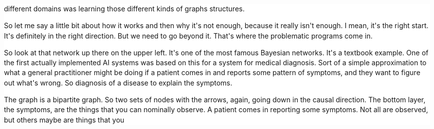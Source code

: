   <span m='231950'>different</span> <span m='232190'>domains</span> <span m='232670'>was</span>
  <span m='232820'>learning</span> <span m='233150'>those</span> <span m='233300'>different</span>
  <span m='233600'>kinds</span> <span m='233870'>of</span> <span m='233960'>graphs</span>
  <span m='234230'>structures.</span> </p><p><span m='236760'>So</span> <span m='236810'>let</span>
  <span m='236960'>me</span> <span m='237050'>say</span> <span m='237230'>a</span>
  <span m='237260'>little</span> <span m='237500'>bit</span> <span m='237590'>about</span>
  <span m='237650'>how</span> <span m='237770'>it</span> <span m='237830'>works</span>
  <span m='238130'>and</span> <span m='238250'>then</span> <span m='238490'>why</span>
  <span m='238700'>it's</span> <span m='238820'>not</span> <span m='239000'>enough,</span>
  <span m='239270'>because</span> <span m='239420'>it</span> <span m='239480'>really</span>
  <span m='239720'>isn't</span> <span m='239960'>enough.</span> <span m='240320'>I</span>
  <span m='240380'>mean,</span> <span m='240530'>it's</span> <span m='241160'>the</span>
  <span m='241220'>right</span> <span m='241430'>start.</span> <span m='241730'>It's</span>
  <span m='241850'>definitely</span> <span m='242210'>in</span> <span m='242270'>the</span>
  <span m='242330'>right</span> <span m='242450'>direction.</span> <span m='242900'>But</span>
  <span m='243020'>we</span> <span m='243110'>need</span> <span m='243290'>to</span>
  <span m='243380'>go</span> <span m='243530'>beyond</span> <span m='243860'>it.</span>
  <span m='243940'>That's</span> <span m='244130'>where</span> <span m='244250'>the</span>
  <span m='244340'>problematic</span> <span m='244730'>programs</span> <span m='245180'>come</span>
  <span m='245300'>in.</span> </p><p><span m='245910'>So</span> <span m='246010'>look</span>
  <span m='246050'>at</span> <span m='246110'>that</span> <span m='246260'>network</span>
  <span m='246680'>up</span> <span m='246830'>there</span> <span m='247040'>on</span>
  <span m='247130'>the</span> <span m='247250'>upper</span> <span m='247460'>left.</span>
  <span m='248930'>It's</span> <span m='249410'>one</span> <span m='249560'>of</span>
  <span m='249620'>the</span> <span m='249680'>most</span> <span m='249830'>famous</span>
  <span m='250900'>Bayesian</span> <span m='251390'>networks.</span> <span m='252000'>It's</span>
  <span m='252020'>a</span> <span m='252050'>textbook</span> <span m='252530'>example.</span>
  <span m='253160'>One</span> <span m='253280'>of</span> <span m='253340'>the</span>
  <span m='253430'>first</span> <span m='254030'>actually</span> <span m='254210'>implemented</span>
  <span m='254780'>AI</span> <span m='255260'>systems</span> <span m='255650'>was</span>
  <span m='255770'>based</span> <span m='256040'>on</span> <span m='256160'>this</span>
  <span m='256310'>for</span> <span m='256700'>a</span> <span m='256760'>system</span>
  <span m='257060'>for</span> <span m='257209'>medical</span> <span m='257600'>diagnosis.</span>
  <span m='258769'>Sort</span> <span m='258980'>of</span> <span m='259070'>a</span>
  <span m='259550'>simple</span> <span m='260029'>approximation</span> <span m='260810'>to</span>
  <span m='260930'>what</span> <span m='261230'>a</span> <span m='261620'>general</span>
  <span m='261950'>practitioner</span> <span m='262910'>might</span> <span m='263150'>be</span>
  <span m='263240'>doing</span> <span m='263600'>if</span> <span m='263720'>a</span>
  <span m='263780'>patient</span> <span m='264140'>comes</span> <span m='264440'>in</span>
  <span m='264590'>and</span> <span m='264770'>reports</span> <span m='265140'>some</span>
  <span m='265430'>pattern</span> <span m='265730'>of</span> <span m='265790'>symptoms,</span>
  <span m='266240'>and</span> <span m='266330'>they</span> <span m='266420'>want</span>
  <span m='266570'>to</span> <span m='266690'>figure</span> <span m='266930'>out</span>
  <span m='267020'>what's</span> <span m='267230'>wrong.</span> <span m='268230'>So</span>
  <span m='268580'>diagnosis</span> <span m='269240'>of</span> <span m='269390'>a</span>
  <span m='269450'>disease</span> <span m='269960'>to</span> <span m='270110'>explain</span>
  <span m='270590'>the</span> <span m='270710'>symptoms.</span> </p><p><span m='272480'>The</span>
  <span m='272630'>graph</span> <span m='272990'>is</span> <span m='273080'>a</span>
  <span m='273140'>bipartite</span> <span m='273800'>graph.</span> <span m='274460'>So</span>
  <span m='274580'>two</span> <span m='274910'>sets</span> <span m='275210'>of</span>
  <span m='275270'>nodes</span> <span m='275540'>with</span> <span m='275630'>the</span>
  <span m='275720'>arrows,</span> <span m='276080'>again,</span> <span m='276360'>going</span>
  <span m='276650'>down</span> <span m='277280'>in</span> <span m='277370'>the</span>
  <span m='277460'>causal</span> <span m='277820'>direction.</span> <span m='278670'>The</span>
  <span m='279230'>bottom</span> <span m='279620'>layer,</span> <span m='279920'>the</span>
  <span m='280040'>symptoms,</span> <span m='280490'>are</span> <span m='280610'>the</span>
  <span m='280700'>things</span> <span m='280970'>that</span> <span m='281180'>you</span>
  <span m='281300'>can</span> <span m='281840'>nominally</span> <span m='282290'>observe.</span>
  <span m='283190'>A</span> <span m='283220'>patient</span> <span m='283550'>comes</span>
  <span m='283790'>in</span> <span m='283880'>reporting</span> <span m='284300'>some</span>
  <span m='284450'>symptoms.</span> <span m='285140'>Not</span> <span m='285320'>all</span>
  <span m='285530'>are</span> <span m='285620'>observed,</span> <span m='285980'>but</span>
  <span m='286070'>others</span> <span m='286310'>maybe</span> <span m='286580'>are</span>
  <span m='286820'>things</span> <span m='287030'>that</span> <span m='287120'>you</span>
